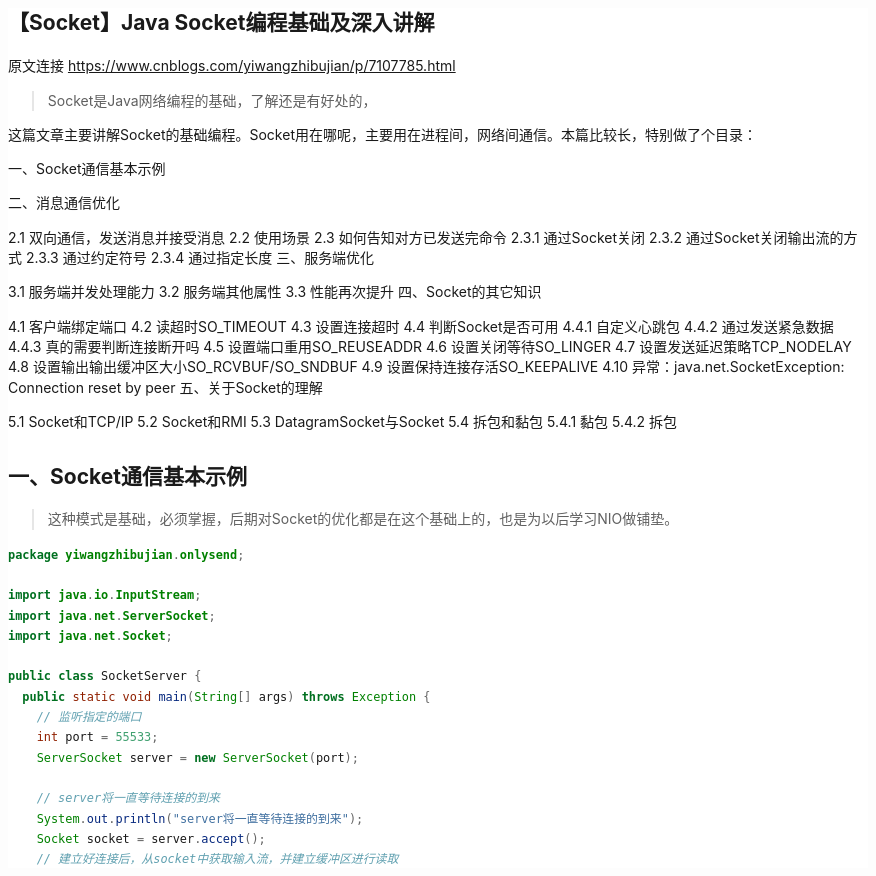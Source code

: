 ## 【Socket】Java Socket编程基础及深入讲解

原文连接 https://www.cnblogs.com/yiwangzhibujian/p/7107785.html
>Socket是Java网络编程的基础，了解还是有好处的，

这篇文章主要讲解Socket的基础编程。Socket用在哪呢，主要用在进程间，网络间通信。本篇比较长，特别做了个目录：

一、Socket通信基本示例

二、消息通信优化

2.1 双向通信，发送消息并接受消息
2.2 使用场景
2.3 如何告知对方已发送完命令
2.3.1 通过Socket关闭
2.3.2 通过Socket关闭输出流的方式
2.3.3 通过约定符号
2.3.4 通过指定长度
三、服务端优化

3.1 服务端并发处理能力
3.2 服务端其他属性
3.3 性能再次提升
四、Socket的其它知识

4.1 客户端绑定端口
4.2 读超时SO_TIMEOUT
4.3 设置连接超时
4.4 判断Socket是否可用
4.4.1 自定义心跳包
4.4.2 通过发送紧急数据
4.4.3 真的需要判断连接断开吗
4.5 设置端口重用SO_REUSEADDR 
4.6 设置关闭等待SO_LINGER
4.7 设置发送延迟策略TCP_NODELAY
4.8 设置输出输出缓冲区大小SO_RCVBUF/SO_SNDBUF
4.9 设置保持连接存活SO_KEEPALIVE
4.10 异常：java.net.SocketException: Connection reset by peer
五、关于Socket的理解

5.1 Socket和TCP/IP
5.2 Socket和RMI
5.3 DatagramSocket与Socket
5.4 拆包和黏包
5.4.1 黏包
5.4.2 拆包
## 一、Socket通信基本示例
> 这种模式是基础，必须掌握，后期对Socket的优化都是在这个基础上的，也是为以后学习NIO做铺垫。

```java
package yiwangzhibujian.onlysend;

import java.io.InputStream;
import java.net.ServerSocket;
import java.net.Socket;

public class SocketServer {
  public static void main(String[] args) throws Exception {
    // 监听指定的端口
    int port = 55533;
    ServerSocket server = new ServerSocket(port);
    
    // server将一直等待连接的到来
    System.out.println("server将一直等待连接的到来");
    Socket socket = server.accept();
    // 建立好连接后，从socket中获取输入流，并建立缓冲区进行读取
```